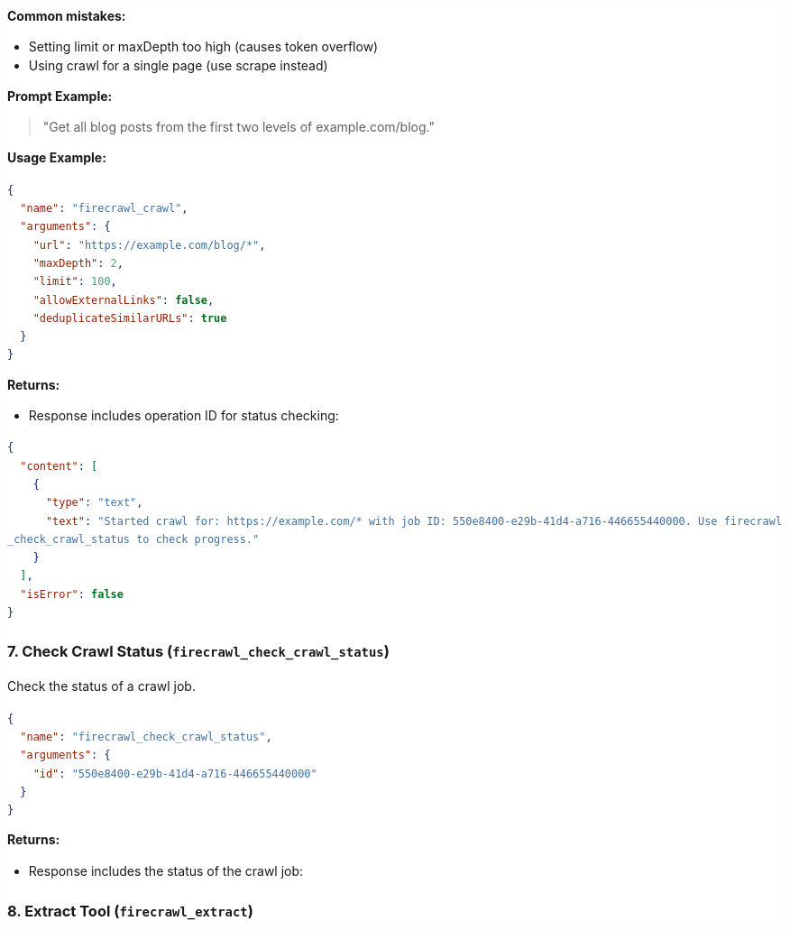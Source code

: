 **Common mistakes:**
- Setting limit or maxDepth too high (causes token overflow)
- Using crawl for a single page (use scrape instead)

**Prompt Example:**
> "Get all blog posts from the first two levels of example.com/blog."

**Usage Example:**
```json
{
  "name": "firecrawl_crawl",
  "arguments": {
    "url": "https://example.com/blog/*",
    "maxDepth": 2,
    "limit": 100,
    "allowExternalLinks": false,
    "deduplicateSimilarURLs": true
  }
}
```

**Returns:**
- Response includes operation ID for status checking:

```json
{
  "content": [
    {
      "type": "text",
      "text": "Started crawl for: https://example.com/* with job ID: 550e8400-e29b-41d4-a716-446655440000. Use firecrawl_check_crawl_status to check progress."
    }
  ],
  "isError": false
}
```

### 7. Check Crawl Status (`firecrawl_check_crawl_status`)

Check the status of a crawl job.

```json
{
  "name": "firecrawl_check_crawl_status",
  "arguments": {
    "id": "550e8400-e29b-41d4-a716-446655440000"
  }
}
```

**Returns:**
- Response includes the status of the crawl job:
  
### 8. Extract Tool (`firecrawl_extract`)
